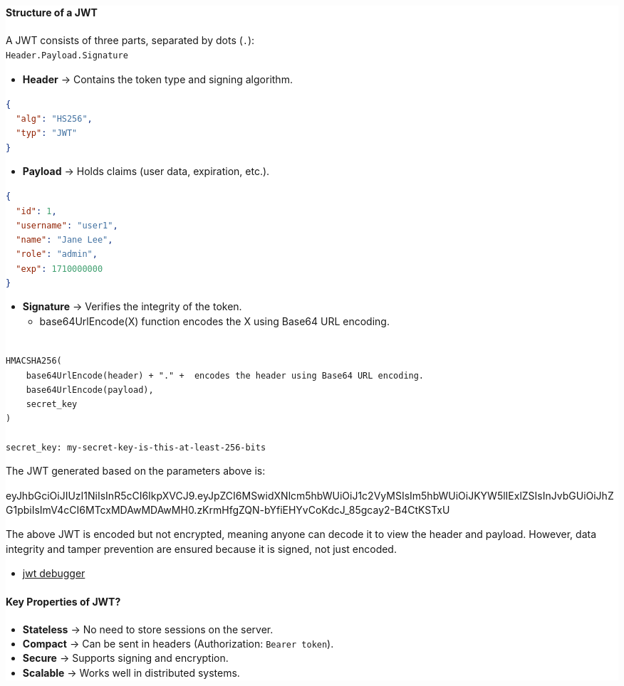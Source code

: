 
#### **Structure of a JWT**
A JWT consists of three parts, separated by dots (`.`):  
`Header.Payload.Signature`

- **Header** → Contains the token type and signing algorithm.
```json
{
  "alg": "HS256",
  "typ": "JWT"
}

```
- **Payload** → Holds claims (user data, expiration, etc.).
```json
{
  "id": 1,
  "username": "user1",
  "name": "Jane Lee",
  "role": "admin",
  "exp": 1710000000
}

```
- **Signature** → Verifies the integrity of the token.
  - base64UrlEncode(X) function encodes the X using Base64 URL encoding.

```plain

HMACSHA256(
    base64UrlEncode(header) + "." +  encodes the header using Base64 URL encoding.
    base64UrlEncode(payload),
    secret_key
)

secret_key: my-secret-key-is-this-at-least-256-bits

```

The JWT generated based on the parameters above is:

eyJhbGciOiJIUzI1NiIsInR5cCI6IkpXVCJ9.eyJpZCI6MSwidXNlcm5hbWUiOiJ1c2VyMSIsIm5hbWUiOiJKYW5lIExlZSIsInJvbGUiOiJhZG1pbiIsImV4cCI6MTcxMDAwMDAwMH0.zKrmHfgZQN-bYfiEHYvCoKdcJ_85gcay2-B4CtKSTxU

The above JWT is encoded but not encrypted, meaning anyone can decode it to view the header and payload. 
However, data integrity and tamper prevention are ensured because it is signed, not just encoded.

* [jwt debugger](https://jwt.io/) 


#### **Key Properties of JWT?**
- **Stateless** → No need to store sessions on the server.
- **Compact** → Can be sent in headers (Authorization: `Bearer token`).
- **Secure** → Supports signing and encryption.
- **Scalable** → Works well in distributed systems.
